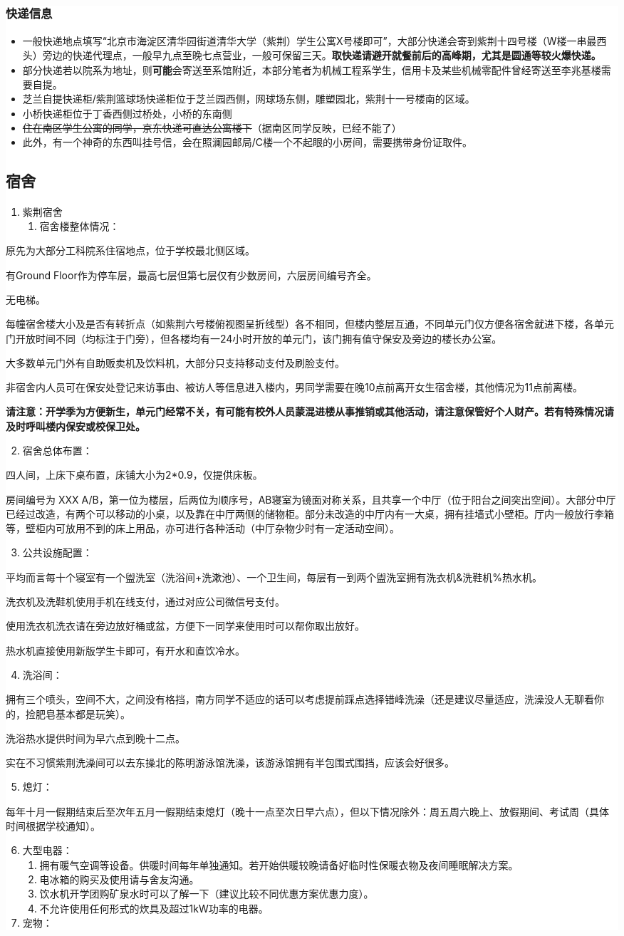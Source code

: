 ### 快递信息

- 一般快递地点填写“北京市海淀区清华园街道清华大学（紫荆）学生公寓X号楼即可”，大部分快递会寄到紫荆十四号楼（W楼一串最西头）旁边的快递代理点，一般早九点至晚七点营业，一般可保留三天。**取快递请避开就餐前后的高峰期，尤其是圆通等较火爆快递。**
- 部分快递若以院系为地址，则**可能**会寄送至系馆附近，本部分笔者为机械工程系学生，信用卡及某些机械零配件曾经寄送至李兆基楼需要自提。
- 芝兰自提快递柜/紫荆篮球场快递柜位于芝兰园西侧，网球场东侧，雕塑园北，紫荆十一号楼南的区域。
- 小桥快递柜位于丁香西侧过桥处，小桥的东南侧
- ~~住在南区学生公寓的同学，京东快递可直达公寓楼下~~（据南区同学反映，已经不能了）
- 此外，有一个神奇的东西叫挂号信，会在照澜园邮局/C楼一个不起眼的小房间，需要携带身份证取件。

## **宿舍**

   1. 紫荆宿舍
      1) 宿舍楼整体情况：

原先为大部分工科院系住宿地点，位于学校最北侧区域。

有Ground Floor作为停车层，最高七层但第七层仅有少数房间，六层房间编号齐全。

无电梯。

每幢宿舍楼大小及是否有转折点（如紫荆六号楼俯视图呈折线型）各不相同，但楼内整层互通，不同单元门仅方便各宿舍就进下楼，各单元门开放时间不同（均标注于门旁），但各楼均有一24小时开放的单元门，该门拥有值守保安及旁边的楼长办公室。

大多数单元门外有自助贩卖机及饮料机，大部分只支持移动支付及刷脸支付。

非宿舍内人员可在保安处登记来访事由、被访人等信息进入楼内，男同学需要在晚10点前离开女生宿舍楼，其他情况为11点前离楼。

**请注意：开学季为方便新生，单元门经常不关，有可能有校外人员蒙混进楼从事推销或其他活动，请注意保管好个人财产。若有特殊情况请及时呼叫楼内保安或校保卫处。**

2) 宿舍总体布置：

四人间，上床下桌布置，床铺大小为2\*0.9，仅提供床板。

房间编号为 XXX A/B，第一位为楼层，后两位为顺序号，AB寝室为镜面对称关系，且共享一个中厅（位于阳台之间突出空间）。大部分中厅已经过改造，有两个可以移动的小桌，以及靠在中厅两侧的储物柜。部分未改造的中厅内有一大桌，拥有挂墙式小壁柜。厅内一般放行李箱等，壁柜内可放用不到的床上用品，亦可进行各种活动（中厅杂物少时有一定活动空间）。

3) 公共设施配置：

平均而言每十个寝室有一个盥洗室（洗浴间+洗漱池）、一个卫生间，每层有一到两个盥洗室拥有洗衣机&洗鞋机%热水机。

洗衣机及洗鞋机使用手机在线支付，通过对应公司微信号支付。

使用洗衣机洗衣请在旁边放好桶或盆，方便下一同学来使用时可以帮你取出放好。

热水机直接使用新版学生卡即可，有开水和直饮冷水。

4) 洗浴间：

拥有三个喷头，空间不大，之间没有格挡，南方同学不适应的话可以考虑提前踩点选择错峰洗澡（还是建议尽量适应，洗澡没人无聊看你的，捡肥皂基本都是玩笑）。

洗浴热水提供时间为早六点到晚十二点。

实在不习惯紫荆洗澡间可以去东操北的陈明游泳馆洗澡，该游泳馆拥有半包围式围挡，应该会好很多。

5) 熄灯：

每年十月一假期结束后至次年五月一假期结束熄灯（晚十一点至次日早六点），但以下情况除外：周五周六晚上、放假期间、考试周（具体时间根据学校通知）。

6) 大型电器：
   1. 拥有暖气空调等设备。供暖时间每年单独通知。若开始供暖较晚请备好临时性保暖衣物及夜间睡眠解决方案。
   1. 电冰箱的购买及使用请与舍友沟通。
   1. 饮水机开学团购矿泉水时可以了解一下（建议比较不同优惠方案优惠力度）。
   1. 不允许使用任何形式的炊具及超过1kW功率的电器。
7) 宠物：
